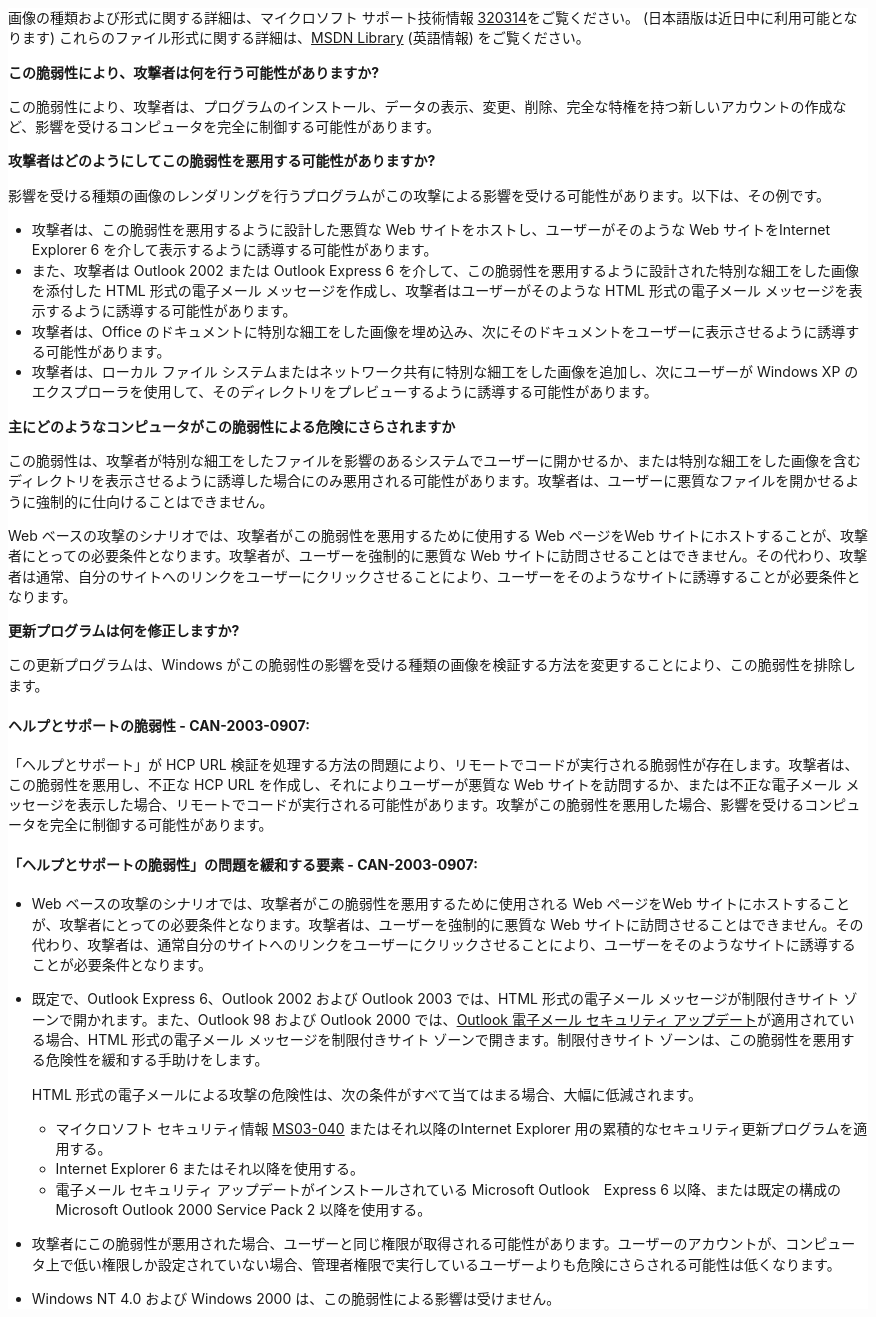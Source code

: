 画像の種類および形式に関する詳細は、マイクロソフト サポート技術情報 [320314](http://support.microsoft.com/kb/320314)をご覧ください。 (日本語版は近日中に利用可能となります) これらのファイル形式に関する詳細は、[MSDN Library](http://msdn2.microsoft.com/en-us/library/ms536391) (英語情報) をご覧ください。

**この脆弱性により、攻撃者は何を行う可能性がありますか?**

この脆弱性により、攻撃者は、プログラムのインストール、データの表示、変更、削除、完全な特権を持つ新しいアカウントの作成など、影響を受けるコンピュータを完全に制御する可能性があります。

**攻撃者はどのようにしてこの脆弱性を悪用する可能性がありますか?**

影響を受ける種類の画像のレンダリングを行うプログラムがこの攻撃による影響を受ける可能性があります。以下は、その例です。

-   攻撃者は、この脆弱性を悪用するように設計した悪質な Web サイトをホストし、ユーザーがそのような Web サイトをInternet Explorer 6 を介して表示するように誘導する可能性があります。
-   また、攻撃者は Outlook 2002 または Outlook Express 6 を介して、この脆弱性を悪用するように設計された特別な細工をした画像を添付した HTML 形式の電子メール メッセージを作成し、攻撃者はユーザーがそのような HTML 形式の電子メール メッセージを表示するように誘導する可能性があります。
-   攻撃者は、Office のドキュメントに特別な細工をした画像を埋め込み、次にそのドキュメントをユーザーに表示させるように誘導する可能性があります。
-   攻撃者は、ローカル ファイル システムまたはネットワーク共有に特別な細工をした画像を追加し、次にユーザーが Windows XP のエクスプローラを使用して、そのディレクトリをプレビューするように誘導する可能性があります。

**主にどのようなコンピュータがこの脆弱性による危険にさらされますか**

この脆弱性は、攻撃者が特別な細工をしたファイルを影響のあるシステムでユーザーに開かせるか、または特別な細工をした画像を含むディレクトリを表示させるように誘導した場合にのみ悪用される可能性があります。攻撃者は、ユーザーに悪質なファイルを開かせるように強制的に仕向けることはできません。

Web ベースの攻撃のシナリオでは、攻撃者がこの脆弱性を悪用するために使用する Web ページをWeb サイトにホストすることが、攻撃者にとっての必要条件となります。攻撃者が、ユーザーを強制的に悪質な Web サイトに訪問させることはできません。その代わり、攻撃者は通常、自分のサイトへのリンクをユーザーにクリックさせることにより、ユーザーをそのようなサイトに誘導することが必要条件となります。

**更新プログラムは何を修正しますか?**

この更新プログラムは、Windows がこの脆弱性の影響を受ける種類の画像を検証する方法を変更することにより、この脆弱性を排除します。

#### ヘルプとサポートの脆弱性 - CAN-2003-0907:

「ヘルプとサポート」が HCP URL 検証を処理する方法の問題により、リモートでコードが実行される脆弱性が存在します。攻撃者は、この脆弱性を悪用し、不正な HCP URL を作成し、それによりユーザーが悪質な Web サイトを訪問するか、または不正な電子メール メッセージを表示した場合、リモートでコードが実行される可能性があります。攻撃がこの脆弱性を悪用した場合、影響を受けるコンピュータを完全に制御する可能性があります。

#### 「ヘルプとサポートの脆弱性」の問題を緩和する要素 - CAN-2003-0907:

-   Web ベースの攻撃のシナリオでは、攻撃者がこの脆弱性を悪用するために使用される Web ページをWeb サイトにホストすることが、攻撃者にとっての必要条件となります。攻撃者は、ユーザーを強制的に悪質な Web サイトに訪問させることはできません。その代わり、攻撃者は、通常自分のサイトへのリンクをユーザーにクリックさせることにより、ユーザーをそのようなサイトに誘導することが必要条件となります。
-   既定で、Outlook Express 6、Outlook 2002 および Outlook 2003 では、HTML 形式の電子メール メッセージが制限付きサイト ゾーンで開かれます。また、Outlook 98 および Outlook 2000 では、[Outlook 電子メール セキュリティ アップデート](http://office.microsoft.com/japan/downloads/2000/out2ksec.aspx)が適用されている場合、HTML 形式の電子メール メッセージを制限付きサイト ゾーンで開きます。制限付きサイト ゾーンは、この脆弱性を悪用する危険性を緩和する手助けをします。

    HTML 形式の電子メールによる攻撃の危険性は、次の条件がすべて当てはまる場合、大幅に低減されます。

    -   マイクロソフト セキュリティ情報 [MS03-040](http://technet.microsoft.com/security/bulletin/ms03-040) またはそれ以降のInternet Explorer 用の累積的なセキュリティ更新プログラムを適用する。
    -   Internet Explorer 6 またはそれ以降を使用する。
    -   電子メール セキュリティ アップデートがインストールされている Microsoft Outlook　Express 6 以降、または既定の構成のMicrosoft Outlook 2000 Service Pack 2 以降を使用する。

-   攻撃者にこの脆弱性が悪用された場合、ユーザーと同じ権限が取得される可能性があります。ユーザーのアカウントが、コンピュータ上で低い権限しか設定されていない場合、管理者権限で実行しているユーザーよりも危険にさらされる可能性は低くなります。
-   Windows NT 4.0 および Windows 2000 は、この脆弱性による影響は受けません。
